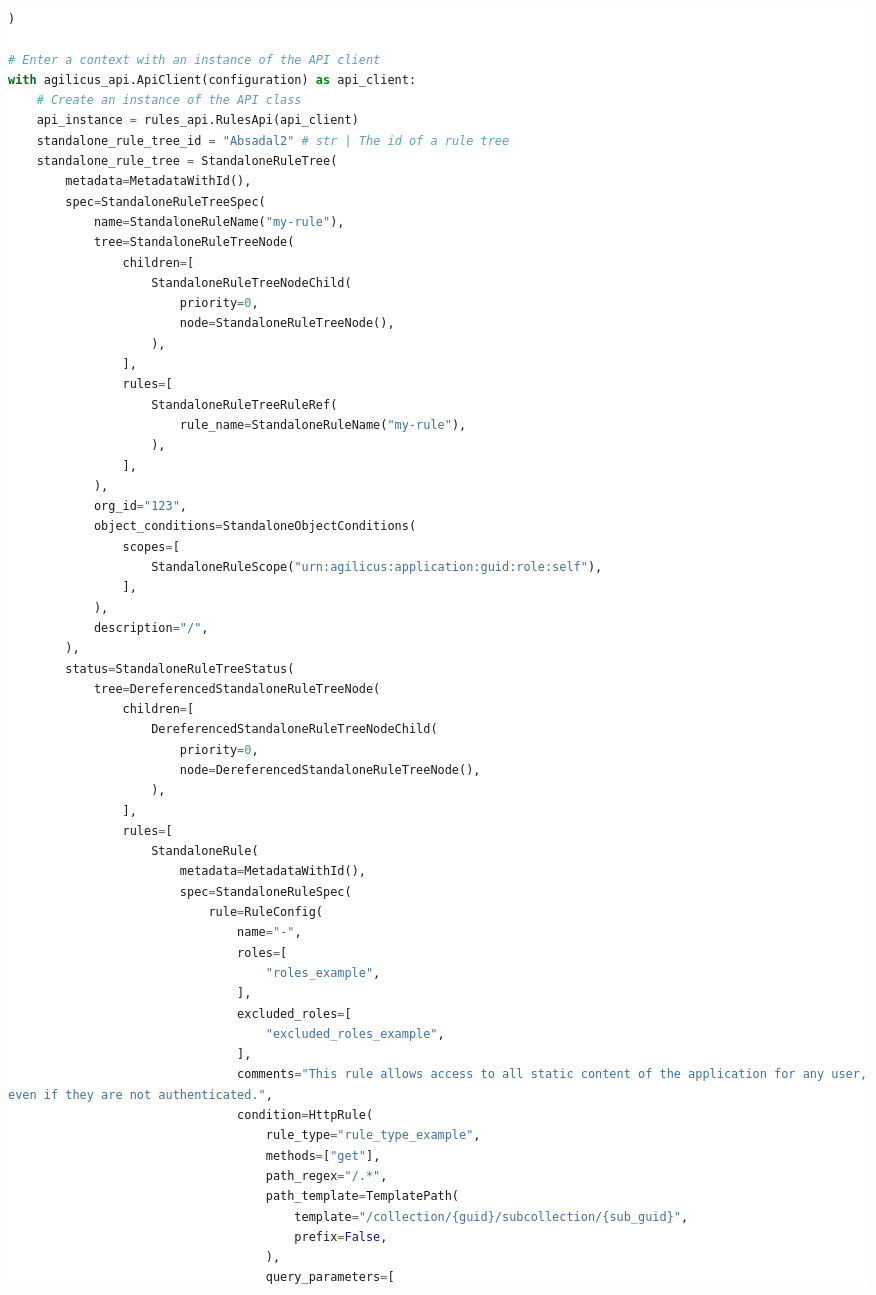 ```python
)

# Enter a context with an instance of the API client
with agilicus_api.ApiClient(configuration) as api_client:
    # Create an instance of the API class
    api_instance = rules_api.RulesApi(api_client)
    standalone_rule_tree_id = "Absadal2" # str | The id of a rule tree
    standalone_rule_tree = StandaloneRuleTree(
        metadata=MetadataWithId(),
        spec=StandaloneRuleTreeSpec(
            name=StandaloneRuleName("my-rule"),
            tree=StandaloneRuleTreeNode(
                children=[
                    StandaloneRuleTreeNodeChild(
                        priority=0,
                        node=StandaloneRuleTreeNode(),
                    ),
                ],
                rules=[
                    StandaloneRuleTreeRuleRef(
                        rule_name=StandaloneRuleName("my-rule"),
                    ),
                ],
            ),
            org_id="123",
            object_conditions=StandaloneObjectConditions(
                scopes=[
                    StandaloneRuleScope("urn:agilicus:application:guid:role:self"),
                ],
            ),
            description="/",
        ),
        status=StandaloneRuleTreeStatus(
            tree=DereferencedStandaloneRuleTreeNode(
                children=[
                    DereferencedStandaloneRuleTreeNodeChild(
                        priority=0,
                        node=DereferencedStandaloneRuleTreeNode(),
                    ),
                ],
                rules=[
                    StandaloneRule(
                        metadata=MetadataWithId(),
                        spec=StandaloneRuleSpec(
                            rule=RuleConfig(
                                name="-",
                                roles=[
                                    "roles_example",
                                ],
                                excluded_roles=[
                                    "excluded_roles_example",
                                ],
                                comments="This rule allows access to all static content of the application for any user, even if they are not authenticated.",
                                condition=HttpRule(
                                    rule_type="rule_type_example",
                                    methods=["get"],
                                    path_regex="/.*",
                                    path_template=TemplatePath(
                                        template="/collection/{guid}/subcollection/{sub_guid}",
                                        prefix=False,
                                    ),
                                    query_parameters=[
```